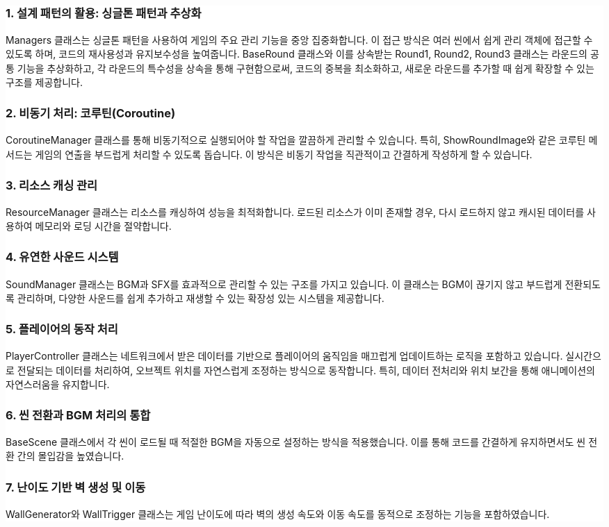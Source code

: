### 1. 설계 패턴의 활용: 싱글톤 패턴과 추상화
Managers 클래스는 싱글톤 패턴을 사용하여 게임의 주요 관리 기능을 중앙 집중화합니다. 이 접근 방식은 여러 씬에서 쉽게 관리 객체에 접근할 수 있도록 하며, 코드의 재사용성과 유지보수성을 높여줍니다.
BaseRound 클래스와 이를 상속받는 Round1, Round2, Round3 클래스는 라운드의 공통 기능을 추상화하고, 각 라운드의 특수성을 상속을 통해 구현함으로써, 코드의 중복을 최소화하고, 새로운 라운드를 추가할 때 쉽게 확장할 수 있는 구조를 제공합니다.

### 2. 비동기 처리: 코루틴(Coroutine)
CoroutineManager 클래스를 통해 비동기적으로 실행되어야 할 작업을 깔끔하게 관리할 수 있습니다. 특히, ShowRoundImage와 같은 코루틴 메서드는 게임의 연출을 부드럽게 처리할 수 있도록 돕습니다. 이 방식은 비동기 작업을 직관적이고 간결하게 작성하게 할 수 있습니다.

### 3. 리소스 캐싱 관리
ResourceManager 클래스는 리소스를 캐싱하여 성능을 최적화합니다. 로드된 리소스가 이미 존재할 경우, 다시 로드하지 않고 캐시된 데이터를 사용하여 메모리와 로딩 시간을 절약합니다.

### 4. 유연한 사운드 시스템
SoundManager 클래스는 BGM과 SFX를 효과적으로 관리할 수 있는 구조를 가지고 있습니다. 이 클래스는 BGM이 끊기지 않고 부드럽게 전환되도록 관리하며, 다양한 사운드를 쉽게 추가하고 재생할 수 있는 확장성 있는 시스템을 제공합니다.

### 5. 플레이어의 동작 처리
PlayerController 클래스는 네트워크에서 받은 데이터를 기반으로 플레이어의 움직임을 매끄럽게 업데이트하는 로직을 포함하고 있습니다. 실시간으로 전달되는 데이터를 처리하여, 오브젝트 위치를 자연스럽게 조정하는 방식으로 동작합니다. 특히, 데이터 전처리와 위치 보간을 통해 애니메이션의 자연스러움을 유지합니다.

### 6. 씬 전환과 BGM 처리의 통합
BaseScene 클래스에서 각 씬이 로드될 때 적절한 BGM을 자동으로 설정하는 방식을 적용했습니다. 이를 통해 코드를 간결하게 유지하면서도 씬 전환 간의 몰입감을 높였습니다.

### 7. 난이도 기반 벽 생성 및 이동
WallGenerator와 WallTrigger 클래스는 게임 난이도에 따라 벽의 생성 속도와 이동 속도를 동적으로 조정하는 기능을 포함하였습니다.
